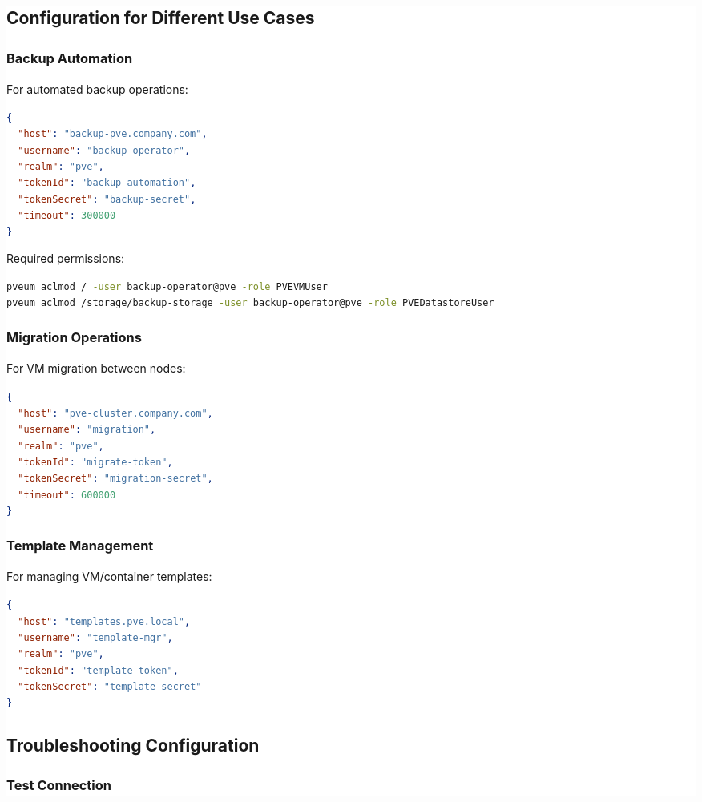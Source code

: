 ## Configuration for Different Use Cases

### Backup Automation

For automated backup operations:
```json
{
  "host": "backup-pve.company.com",
  "username": "backup-operator",
  "realm": "pve",
  "tokenId": "backup-automation",
  "tokenSecret": "backup-secret",
  "timeout": 300000
}
```

Required permissions:
```bash
pveum aclmod / -user backup-operator@pve -role PVEVMUser
pveum aclmod /storage/backup-storage -user backup-operator@pve -role PVEDatastoreUser
```

### Migration Operations

For VM migration between nodes:
```json
{
  "host": "pve-cluster.company.com",
  "username": "migration",
  "realm": "pve",
  "tokenId": "migrate-token",
  "tokenSecret": "migration-secret",
  "timeout": 600000
}
```

### Template Management

For managing VM/container templates:
```json
{
  "host": "templates.pve.local",
  "username": "template-mgr",
  "realm": "pve",
  "tokenId": "template-token",
  "tokenSecret": "template-secret"
}
```

## Troubleshooting Configuration

### Test Connection
